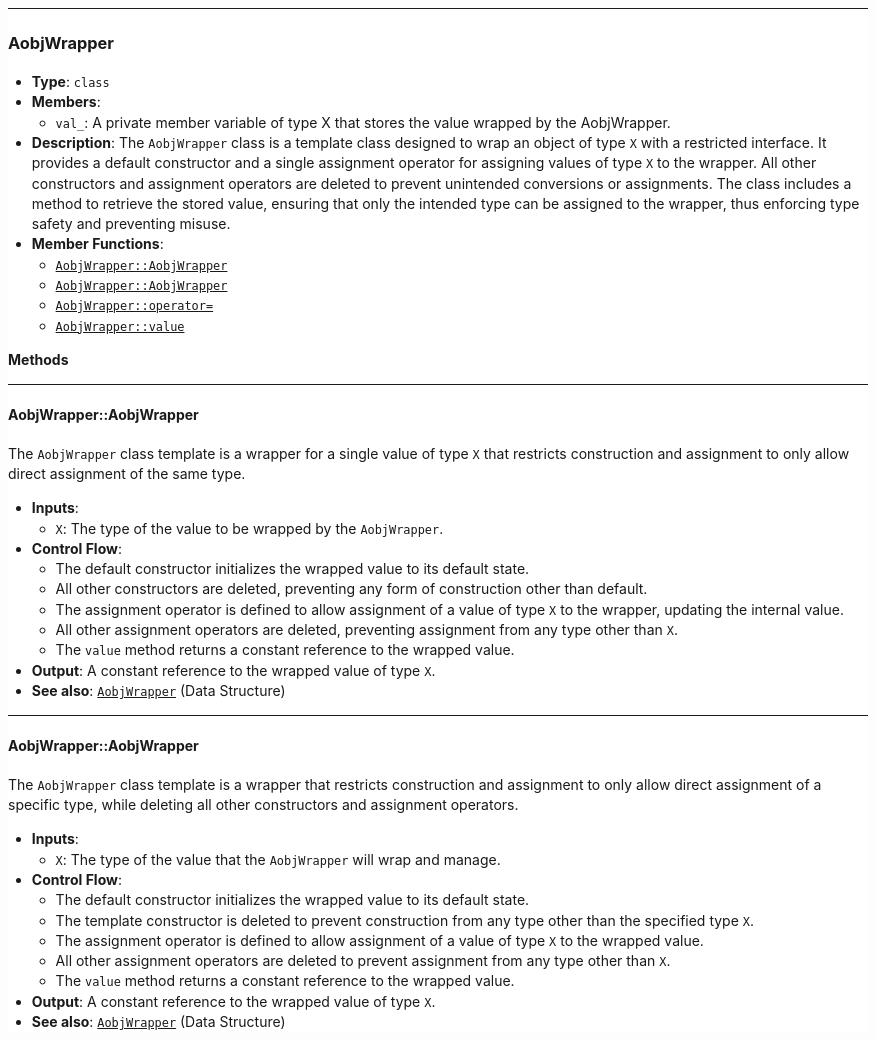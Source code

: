 

---
### AobjWrapper
- **Type**: `class`
- **Members**:
    - `val_`: A private member variable of type X that stores the value wrapped by the AobjWrapper.
- **Description**: The `AobjWrapper` class is a template class designed to wrap an object of type `X` with a restricted interface. It provides a default constructor and a single assignment operator for assigning values of type `X` to the wrapper. All other constructors and assignment operators are deleted to prevent unintended conversions or assignments. The class includes a method to retrieve the stored value, ensuring that only the intended type can be assigned to the wrapper, thus enforcing type safety and preventing misuse.
- **Member Functions**:
    - [`AobjWrapper::AobjWrapper`](#aobjwrapperaobjwrapper)
    - [`AobjWrapper::AobjWrapper`](#aobjwrapperaobjwrapper)
    - [`AobjWrapper::operator=`](#aobjwrapperoperator)
    - [`AobjWrapper::value`](#aobjwrappervalue)

**Methods**

---
#### AobjWrapper::AobjWrapper
The `AobjWrapper` class template is a wrapper for a single value of type `X` that restricts construction and assignment to only allow direct assignment of the same type.
- **Inputs**:
    - `X`: The type of the value to be wrapped by the `AobjWrapper`.
- **Control Flow**:
    - The default constructor initializes the wrapped value to its default state.
    - All other constructors are deleted, preventing any form of construction other than default.
    - The assignment operator is defined to allow assignment of a value of type `X` to the wrapper, updating the internal value.
    - All other assignment operators are deleted, preventing assignment from any type other than `X`.
    - The `value` method returns a constant reference to the wrapped value.
- **Output**: A constant reference to the wrapped value of type `X`.
- **See also**: [`AobjWrapper`](#aobjwrapper)  (Data Structure)


---
#### AobjWrapper::AobjWrapper
The `AobjWrapper` class template is a wrapper that restricts construction and assignment to only allow direct assignment of a specific type, while deleting all other constructors and assignment operators.
- **Inputs**:
    - `X`: The type of the value that the `AobjWrapper` will wrap and manage.
- **Control Flow**:
    - The default constructor initializes the wrapped value to its default state.
    - The template constructor is deleted to prevent construction from any type other than the specified type `X`.
    - The assignment operator is defined to allow assignment of a value of type `X` to the wrapped value.
    - All other assignment operators are deleted to prevent assignment from any type other than `X`.
    - The `value` method returns a constant reference to the wrapped value.
- **Output**: A constant reference to the wrapped value of type `X`.
- **See also**: [`AobjWrapper`](#aobjwrapper)  (Data Structure)
